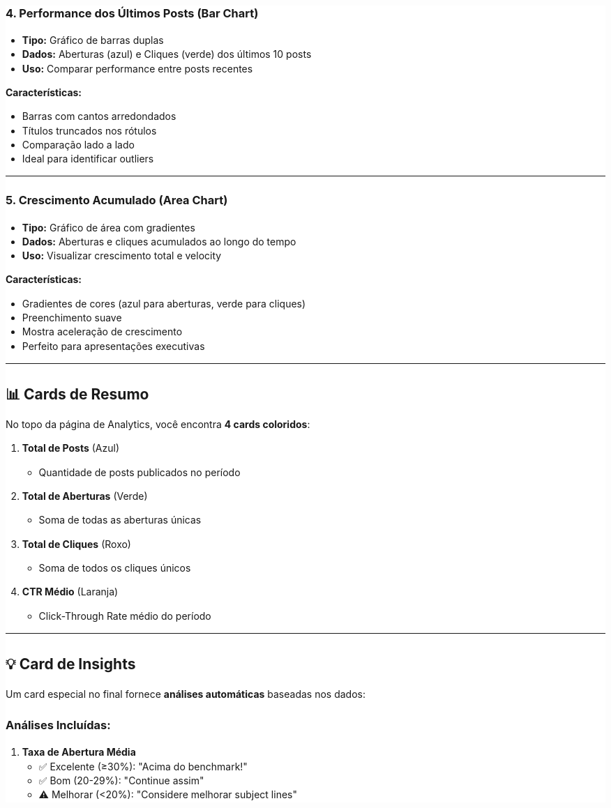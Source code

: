 
### 4. **Performance dos Últimos Posts** (Bar Chart)
- **Tipo:** Gráfico de barras duplas
- **Dados:** Aberturas (azul) e Cliques (verde) dos últimos 10 posts
- **Uso:** Comparar performance entre posts recentes

**Características:**
- Barras com cantos arredondados
- Títulos truncados nos rótulos
- Comparação lado a lado
- Ideal para identificar outliers

---

### 5. **Crescimento Acumulado** (Area Chart)
- **Tipo:** Gráfico de área com gradientes
- **Dados:** Aberturas e cliques acumulados ao longo do tempo
- **Uso:** Visualizar crescimento total e velocity

**Características:**
- Gradientes de cores (azul para aberturas, verde para cliques)
- Preenchimento suave
- Mostra aceleração de crescimento
- Perfeito para apresentações executivas

---

## 📊 Cards de Resumo

No topo da página de Analytics, você encontra **4 cards coloridos**:

1. **Total de Posts** (Azul)
   - Quantidade de posts publicados no período
   
2. **Total de Aberturas** (Verde)
   - Soma de todas as aberturas únicas
   
3. **Total de Cliques** (Roxo)
   - Soma de todos os cliques únicos
   
4. **CTR Médio** (Laranja)
   - Click-Through Rate médio do período

---

## 💡 Card de Insights

Um card especial no final fornece **análises automáticas** baseadas nos dados:

### Análises Incluídas:

1. **Taxa de Abertura Média**
   - ✅ Excelente (≥30%): "Acima do benchmark!"
   - ✅ Bom (20-29%): "Continue assim"
   - ⚠️ Melhorar (<20%): "Considere melhorar subject lines"
